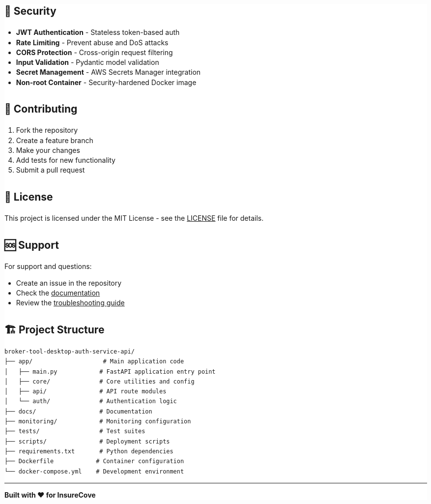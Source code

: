 ## 🔐 Security

- **JWT Authentication** - Stateless token-based auth
- **Rate Limiting** - Prevent abuse and DoS attacks
- **CORS Protection** - Cross-origin request filtering
- **Input Validation** - Pydantic model validation
- **Secret Management** - AWS Secrets Manager integration
- **Non-root Container** - Security-hardened Docker image

## 🤝 Contributing

1. Fork the repository
2. Create a feature branch
3. Make your changes
4. Add tests for new functionality
5. Submit a pull request

## 📄 License

This project is licensed under the MIT License - see the [LICENSE](LICENSE) file for details.

## 🆘 Support

For support and questions:
- Create an issue in the repository
- Check the [documentation](docs/)
- Review the [troubleshooting guide](docs/troubleshooting.md)

## 🏗️ Project Structure

```
broker-tool-desktop-auth-service-api/
├── app/                    # Main application code
│   ├── main.py            # FastAPI application entry point
│   ├── core/              # Core utilities and config
│   ├── api/               # API route modules
│   └── auth/              # Authentication logic
├── docs/                  # Documentation
├── monitoring/            # Monitoring configuration
├── tests/                 # Test suites
├── scripts/               # Deployment scripts
├── requirements.txt       # Python dependencies
├── Dockerfile            # Container configuration
└── docker-compose.yml    # Development environment
```

---

**Built with ❤️ for InsureCove** 